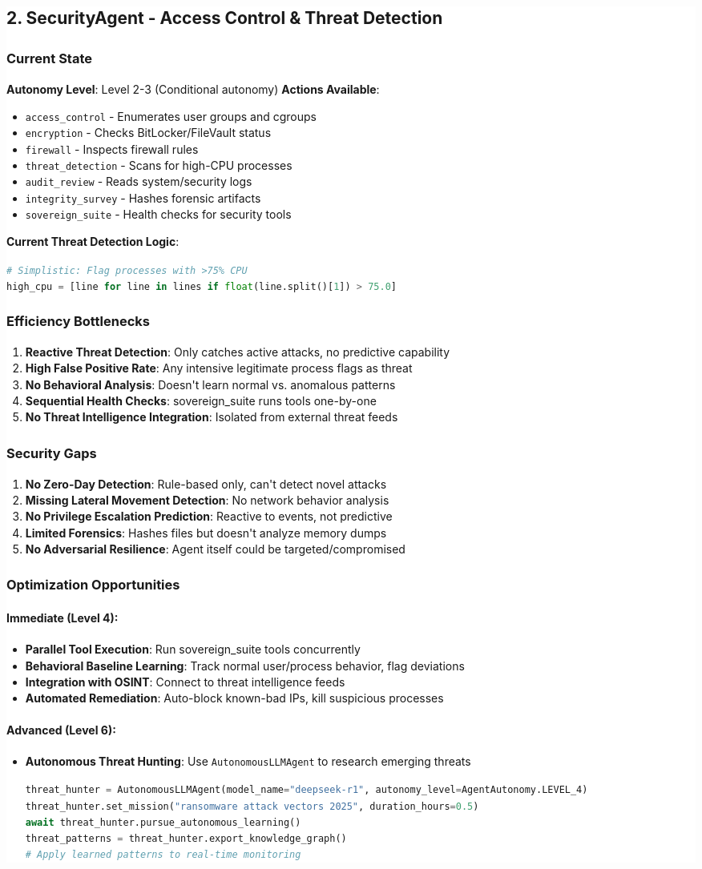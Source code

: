 
## 2. SecurityAgent - Access Control & Threat Detection

### Current State

**Autonomy Level**: Level 2-3 (Conditional autonomy)
**Actions Available**:
- `access_control` - Enumerates user groups and cgroups
- `encryption` - Checks BitLocker/FileVault status
- `firewall` - Inspects firewall rules
- `threat_detection` - Scans for high-CPU processes
- `audit_review` - Reads system/security logs
- `integrity_survey` - Hashes forensic artifacts
- `sovereign_suite` - Health checks for security tools

**Current Threat Detection Logic**:
```python
# Simplistic: Flag processes with >75% CPU
high_cpu = [line for line in lines if float(line.split()[1]) > 75.0]
```

### Efficiency Bottlenecks

1. **Reactive Threat Detection**: Only catches active attacks, no predictive capability
2. **High False Positive Rate**: Any intensive legitimate process flags as threat
3. **No Behavioral Analysis**: Doesn't learn normal vs. anomalous patterns
4. **Sequential Health Checks**: sovereign_suite runs tools one-by-one
5. **No Threat Intelligence Integration**: Isolated from external threat feeds

### Security Gaps

1. **No Zero-Day Detection**: Rule-based only, can't detect novel attacks
2. **Missing Lateral Movement Detection**: No network behavior analysis
3. **No Privilege Escalation Prediction**: Reactive to events, not predictive
4. **Limited Forensics**: Hashes files but doesn't analyze memory dumps
5. **No Adversarial Resilience**: Agent itself could be targeted/compromised

### Optimization Opportunities

#### Immediate (Level 4):
- **Parallel Tool Execution**: Run sovereign_suite tools concurrently
- **Behavioral Baseline Learning**: Track normal user/process behavior, flag deviations
- **Integration with OSINT**: Connect to threat intelligence feeds
- **Automated Remediation**: Auto-block known-bad IPs, kill suspicious processes

#### Advanced (Level 6):
- **Autonomous Threat Hunting**: Use `AutonomousLLMAgent` to research emerging threats
  ```python
  threat_hunter = AutonomousLLMAgent(model_name="deepseek-r1", autonomy_level=AgentAutonomy.LEVEL_4)
  threat_hunter.set_mission("ransomware attack vectors 2025", duration_hours=0.5)
  await threat_hunter.pursue_autonomous_learning()
  threat_patterns = threat_hunter.export_knowledge_graph()
  # Apply learned patterns to real-time monitoring
  ```
